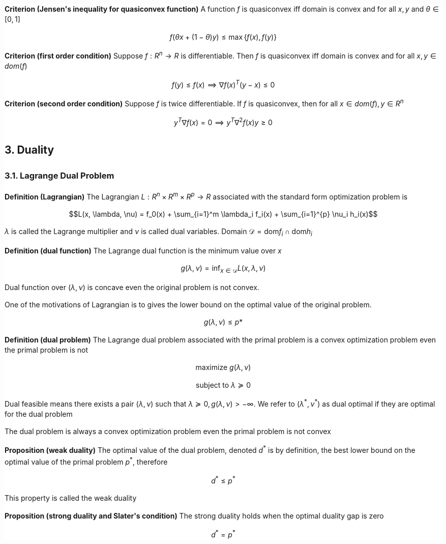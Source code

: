 **Criterion (Jensen's inequality for quasiconvex function)** A function $f$ is quasiconvex iff domain is convex and for all $x,y$ and $\theta \in [0, 1]$

$$f(\theta x + (1-\theta) y) \leq \max \{ f(x), f(y) \}$$

**Criterion (first order condition)** Suppose $f: R^n \to R$ is differentiable. Then $f$ is quasiconvex iff domain is convex and for all $x,y \in dom(f)$

$$f(y) \leq f(x) \implies \nabla f(x)^T (y-x) \leq 0$$

**Criterion (second order condition)** Suppose $f$ is twice differentiable. If $f$ is quasiconvex, then for all $x \in dom(f), y \in R^n$

$$y^T \nabla f(x) = 0 \implies y^T \nabla^2 f(x) y \geq 0$$

## 3. Duality
### 3.1. Lagrange Dual Problem
**Definition (Lagrangian)** The Lagrangian $L: R^n \times R^m \times R^p \to R$ associated with the standard form optimization problem is

$$L(x, \lambda, \nu) = f_0(x) + \sum_{i=1}^m \lambda_i f_i(x) + \sum_{i=1}^{p} \nu_i h_i(x)$$

$\lambda$ is called the Lagrange multiplier and $\nu$ is called dual variables. Domain $\mathcal{D} = \mathrm{dom} f_i \cap \mathrm{dom} h_i$

**Definition (dual function)** The Lagrange dual function is the minimum value over $x$

$$g(\lambda, \nu) = \inf_{x \in \mathcal{D}} L(x, \lambda, \nu)$$

Dual function over $(\lambda, \nu)$ is concave even the original problem is not convex. 

One of the motivations of Lagrangian is to gives the lower bound on the optimal value of the original problem.

$$g(\lambda, \nu) \leq p*$$

**Definition (dual problem)** The Lagrange dual problem associated with the primal problem is a convex optimization problem even the primal problem is not

$$\text{maximize } g(\lambda, \nu) $$

$$\text{subject to } \lambda \succeq 0 $$

Dual feasible means there exists a pair $(\lambda, \nu)$ such that $\lambda \succeq 0, g(\lambda, \nu) > -\infty$. We refer to $(\lambda^*, \nu^*)$ as dual optimal if they are optimal for the dual problem

The dual problem is always a convex optimization problem even the primal problem is not convex

**Proposition (weak duality)** The optimal value of the dual problem, denoted $d^*$ is by definition, the best lower bound on the optimal value of the primal problem $p^*$, therefore

$$d^* \leq p^*$$

This property is called the weak duality

**Proposition (strong duality and Slater's condition)** The strong duality holds when the optimal duality gap is zero

$$d^* = p^*$$
